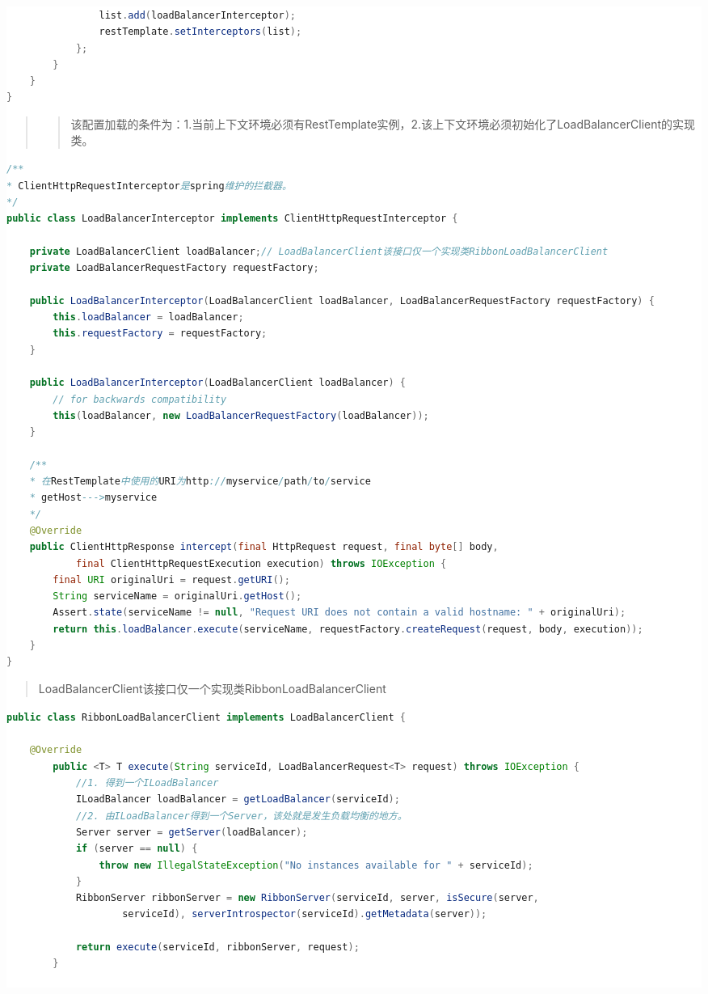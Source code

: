 ```java
                list.add(loadBalancerInterceptor);
                restTemplate.setInterceptors(list);
            };
		}
	}
}
```
>>该配置加载的条件为：1.当前上下文环境必须有RestTemplate实例，2.该上下文环境必须初始化了LoadBalancerClient的实现类。
>
```java
/**
* ClientHttpRequestInterceptor是spring维护的拦截器。
*/
public class LoadBalancerInterceptor implements ClientHttpRequestInterceptor {

	private LoadBalancerClient loadBalancer;// LoadBalancerClient该接口仅一个实现类RibbonLoadBalancerClient
	private LoadBalancerRequestFactory requestFactory;

	public LoadBalancerInterceptor(LoadBalancerClient loadBalancer, LoadBalancerRequestFactory requestFactory) {
		this.loadBalancer = loadBalancer;
		this.requestFactory = requestFactory;
	}

	public LoadBalancerInterceptor(LoadBalancerClient loadBalancer) {
		// for backwards compatibility
		this(loadBalancer, new LoadBalancerRequestFactory(loadBalancer));
	}

    /**
    * 在RestTemplate中使用的URI为http://myservice/path/to/service
    * getHost--->myservice
    */
	@Override
	public ClientHttpResponse intercept(final HttpRequest request, final byte[] body,
			final ClientHttpRequestExecution execution) throws IOException {
		final URI originalUri = request.getURI();
		String serviceName = originalUri.getHost();
		Assert.state(serviceName != null, "Request URI does not contain a valid hostname: " + originalUri);
		return this.loadBalancer.execute(serviceName, requestFactory.createRequest(request, body, execution));
	}
}
```
>LoadBalancerClient该接口仅一个实现类RibbonLoadBalancerClient
```java
public class RibbonLoadBalancerClient implements LoadBalancerClient {
    
    @Override
    	public <T> T execute(String serviceId, LoadBalancerRequest<T> request) throws IOException {
            //1. 得到一个ILoadBalancer
    		ILoadBalancer loadBalancer = getLoadBalancer(serviceId);
    		//2. 由ILoadBalancer得到一个Server，该处就是发生负载均衡的地方。
    		Server server = getServer(loadBalancer);
    		if (server == null) {
    			throw new IllegalStateException("No instances available for " + serviceId);
    		}
    		RibbonServer ribbonServer = new RibbonServer(serviceId, server, isSecure(server,
    				serviceId), serverIntrospector(serviceId).getMetadata(server));
    
    		return execute(serviceId, ribbonServer, request);
    	}
    
```